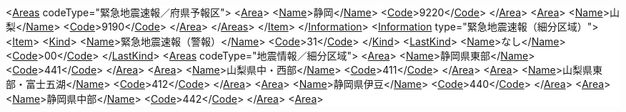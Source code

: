   &lt;<a href="#11-22-1-3areas対象地域地点1回">Areas</a> codeType="緊急地震速報／府県予報区"&gt;
   &lt;<a href="#11-22-1-3-1area対象地域地点1回以上">Area</a>&gt;
    &lt;<a href="#11-22-1-3-1-1name対象地域地点名称1回">Name</a>&gt;静岡&lt;/<a href="#11-22-1-3-1-1name対象地域地点名称1回">Name</a>&gt;
    &lt;<a href="#11-22-1-3-1-2code対象地域地点コード1回">Code</a>&gt;9220&lt;/<a href="#11-22-1-3-1-2code対象地域地点コード1回">Code</a>&gt;
   &lt;/<a href="#11-22-1-3-1area対象地域地点1回以上">Area</a>&gt;
   &lt;<a href="#11-22-1-3-1area対象地域地点1回以上">Area</a>&gt;
    &lt;<a href="#11-22-1-3-1-1name対象地域地点名称1回">Name</a>&gt;山梨&lt;/<a href="#11-22-1-3-1-1name対象地域地点名称1回">Name</a>&gt;
    &lt;<a href="#11-22-1-3-1-2code対象地域地点コード1回">Code</a>&gt;9190&lt;/<a href="#11-22-1-3-1-2code対象地域地点コード1回">Code</a>&gt;
   &lt;/<a href="#11-22-1-3-1area対象地域地点1回以上">Area</a>&gt;
  &lt;/<a href="#11-22-1-3areas対象地域地点1回">Areas</a>&gt;
 &lt;/<a href="#11-22-1item個々の防災気象情報要素1回2回">Item</a>&gt;
&lt;/<a href="#11-22information見出し防災気象情報事項0回3回">Information</a>&gt;
&lt;<a href="#11-22information見出し防災気象情報事項0回3回">Information</a> type="緊急地震速報（細分区域）"&gt;
 &lt;<a href="#11-22-1item個々の防災気象情報要素1回2回">Item</a>&gt;
  &lt;<a href="#11-22-1-1kind防災気象情報要素1回">Kind</a>&gt;
   &lt;<a href="#11-22-1-1-1name防災気象情報要素名1回">Name</a>&gt;緊急地震速報（警報）&lt;/<a href="#11-22-1-1-1name防災気象情報要素名1回">Name</a>&gt;
   &lt;<a href="#11-22-1-1-2code防災気象情報要素コード1回">Code</a>&gt;31&lt;/<a href="#11-22-1-1-2code防災気象情報要素コード1回">Code</a>&gt;
  &lt;/<a href="#11-22-1-1kind防災気象情報要素1回">Kind</a>&gt;
  &lt;<a href="#11-22-1-2lastkind直前の防災気象情報要素1回">LastKind</a>&gt;
   &lt;<a href="#11-22-1-2-1name防災気象情報要素名1回">Name</a>&gt;なし&lt;/<a href="#11-22-1-2-1name防災気象情報要素名1回">Name</a>&gt;
   &lt;<a href="#11-22-1-2-2code防災気象情報要素コード1回">Code</a>&gt;00&lt;/<a href="#11-22-1-2-2code防災気象情報要素コード1回">Code</a>&gt;
  &lt;/<a href="#11-22-1-2lastkind直前の防災気象情報要素1回">LastKind</a>&gt;
  &lt;<a href="#11-22-1-3areas対象地域地点1回">Areas</a> codeType="地震情報／細分区域"&gt;
   &lt;<a href="#11-22-1-3-1area対象地域地点1回以上">Area</a>&gt;
    &lt;<a href="#11-22-1-3-1-1name対象地域地点名称1回">Name</a>&gt;静岡県東部&lt;/<a href="#11-22-1-3-1-1name対象地域地点名称1回">Name</a>&gt;
    &lt;<a href="#11-22-1-3-1-2code対象地域地点コード1回">Code</a>&gt;441&lt;/<a href="#11-22-1-3-1-2code対象地域地点コード1回">Code</a>&gt;
   &lt;/<a href="#11-22-1-3-1area対象地域地点1回以上">Area</a>&gt;
   &lt;<a href="#11-22-1-3-1area対象地域地点1回以上">Area</a>&gt;
    &lt;<a href="#11-22-1-3-1-1name対象地域地点名称1回"><a href="#11-22-1-3-1-1name対象地域地点名称1回">Name</a></a>&gt;山梨県中・西部&lt;/<a href="#11-22-1-3-1-1name対象地域地点名称1回"><a href="#11-22-1-3-1-1name対象地域地点名称1回">Name</a></a>&gt;
    &lt;<a href="#11-22-1-3-1-2code対象地域地点コード1回">Code</a>&gt;411&lt;/<a href="#11-22-1-3-1-2code対象地域地点コード1回">Code</a>&gt;
   &lt;/<a href="#11-22-1-3-1area対象地域地点1回以上">Area</a>&gt;
   &lt;<a href="#11-22-1-3-1area対象地域地点1回以上">Area</a>&gt;
    &lt;<a href="#11-22-1-3-1-1name対象地域地点名称1回">Name</a>&gt;山梨県東部・富士五湖&lt;/<a href="#11-22-1-3-1-1name対象地域地点名称1回">Name</a>&gt;
    &lt;<a href="#11-22-1-3-1-2code対象地域地点コード1回">Code</a>&gt;412&lt;/<a href="#11-22-1-3-1-2code対象地域地点コード1回">Code</a>&gt;
   &lt;/<a href="#11-22-1-3-1area対象地域地点1回以上">Area</a>&gt;
   &lt;<a href="#11-22-1-3-1area対象地域地点1回以上">Area</a>&gt;
    &lt;<a href="#11-22-1-3-1-1name対象地域地点名称1回">Name</a>&gt;静岡県伊豆&lt;/<a href="#11-22-1-3-1-1name対象地域地点名称1回">Name</a>&gt;
    &lt;<a href="#11-22-1-3-1-2code対象地域地点コード1回">Code</a>&gt;440&lt;/<a href="#11-22-1-3-1-2code対象地域地点コード1回">Code</a>&gt;
   &lt;/<a href="#11-22-1-3-1area対象地域地点1回以上">Area</a>&gt;
   &lt;<a href="#11-22-1-3-1area対象地域地点1回以上">Area</a>&gt;
    &lt;<a href="#11-22-1-3-1-1name対象地域地点名称1回">Name</a>&gt;静岡県中部&lt;/<a href="#11-22-1-3-1-1name対象地域地点名称1回">Name</a>&gt;
    &lt;<a href="#11-22-1-3-1-2code対象地域地点コード1回">Code</a>&gt;442&lt;/<a href="#11-22-1-3-1-2code対象地域地点コード1回">Code</a>&gt;
   &lt;/<a href="#11-22-1-3-1area対象地域地点1回以上">Area</a>&gt;
   &lt;<a href="#11-22-1-3-1area対象地域地点1回以上">Area</a>&gt;